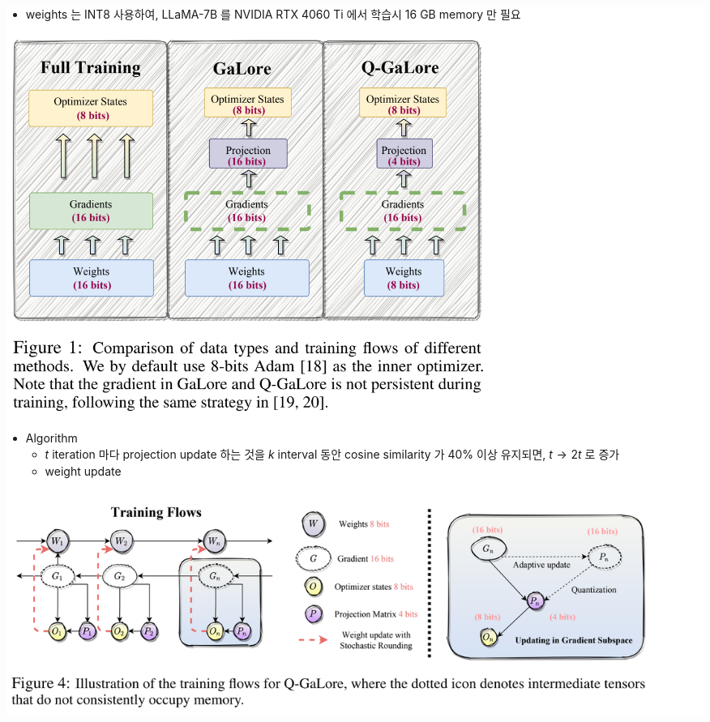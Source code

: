 - weights 는 INT8 사용하여, LLaMA-7B 를 NVIDIA RTX 4060 Ti 에서 학습시 16 GB memory 만 필요  
<img src="./data/papers/qgalore/concept.png" width="600" />

- Algorithm
  - $t$ iteration 마다 projection update 하는 것을 $k$ interval 동안 cosine similarity 가 40% 이상 유지되면, $t\rightarrow 2t$ 로 증가
  - weight update  
<img src="./data/papers/qgalore/algorithm.png" width="800" />
